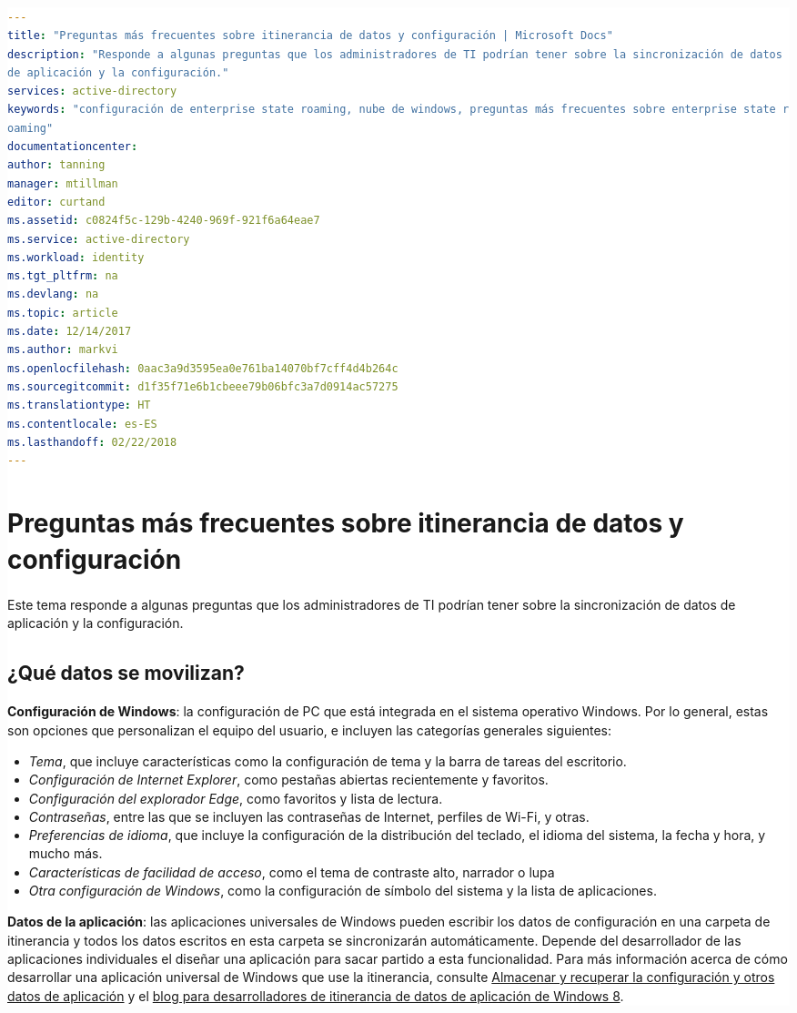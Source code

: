 ```yaml
---
title: "Preguntas más frecuentes sobre itinerancia de datos y configuración | Microsoft Docs"
description: "Responde a algunas preguntas que los administradores de TI podrían tener sobre la sincronización de datos de aplicación y la configuración."
services: active-directory
keywords: "configuración de enterprise state roaming, nube de windows, preguntas más frecuentes sobre enterprise state roaming"
documentationcenter: 
author: tanning
manager: mtillman
editor: curtand
ms.assetid: c0824f5c-129b-4240-969f-921f6a64eae7
ms.service: active-directory
ms.workload: identity
ms.tgt_pltfrm: na
ms.devlang: na
ms.topic: article
ms.date: 12/14/2017
ms.author: markvi
ms.openlocfilehash: 0aac3a9d3595ea0e761ba14070bf7cff4d4b264c
ms.sourcegitcommit: d1f35f71e6b1cbeee79b06bfc3a7d0914ac57275
ms.translationtype: HT
ms.contentlocale: es-ES
ms.lasthandoff: 02/22/2018
---
```

# <a name="settings-and-data-roaming-faq"></a>Preguntas más frecuentes sobre itinerancia de datos y configuración
Este tema responde a algunas preguntas que los administradores de TI podrían tener sobre la sincronización de datos de aplicación y la configuración.

## <a name="what-data-roams"></a>¿Qué datos se movilizan?
**Configuración de Windows**: la configuración de PC que está integrada en el sistema operativo Windows. Por lo general, estas son opciones que personalizan el equipo del usuario, e incluyen las categorías generales siguientes:

* *Tema*, que incluye características como la configuración de tema y la barra de tareas del escritorio.
* *Configuración de Internet Explorer*, como pestañas abiertas recientemente y favoritos.
* *Configuración del explorador Edge*, como favoritos y lista de lectura.
* *Contraseñas*, entre las que se incluyen las contraseñas de Internet, perfiles de Wi-Fi, y otras.
* *Preferencias de idioma*, que incluye la configuración de la distribución del teclado, el idioma del sistema, la fecha y hora, y mucho más.
* *Características de facilidad de acceso*, como el tema de contraste alto, narrador o lupa
* *Otra configuración de Windows*, como la configuración de símbolo del sistema y la lista de aplicaciones.

**Datos de la aplicación**: las aplicaciones universales de Windows pueden escribir los datos de configuración en una carpeta de itinerancia y todos los datos escritos en esta carpeta se sincronizarán automáticamente. Depende del desarrollador de las aplicaciones individuales el diseñar una aplicación para sacar partido a esta funcionalidad. Para más información acerca de cómo desarrollar una aplicación universal de Windows que use la itinerancia, consulte [Almacenar y recuperar la configuración y otros datos de aplicación](https://msdn.microsoft.com/library/windows/apps/mt299098.aspx) y el [blog para desarrolladores de itinerancia de datos de aplicación de Windows 8](http://blogs.msdn.com/b/windowsappdev/archive/2012/07/17/roaming-your-app-data.aspx).

